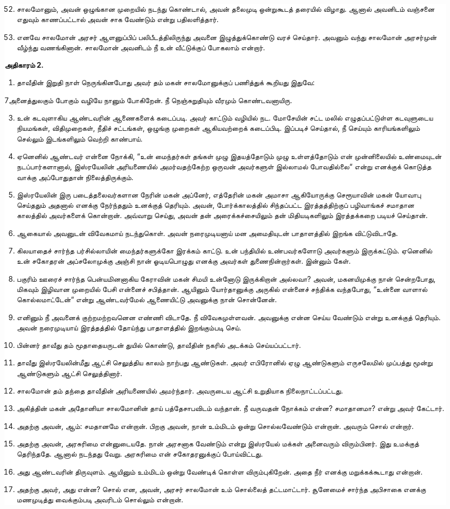 52. சாலமோனும், அவன் ஒழுங்கான முறையில் நடந்து கொண்டால், அவன் தலைமுடி ஒன்றுகூடத் தரையில் விழாது. ஆனால் அவனிடம் வஞ்சனை எதுவும் காணப்பட்டால் அவன் சாக வேண்டும் என்று பதிலளித்தார்.  

53. எனவே சாலமோன் அரசர் ஆளனுப்பிப் பலிபீடத்திலிருந்து அவனை இழுத்துக்கொண்டு வரச் செய்தார். அவனும் வந்து சாலமோன் அரசர்முன் வீழ்ந்து வணங்கினான். சாலமோன் அவனிடம் நீ உன் வீட்டுக்குப் போகலாம் என்றார்.  

**அதிகாரம் 2.**  

1. தாவீதின் இறுதி நாள் நெருங்கினபோது அவர் தம் மகன் சாலமோனுக்குப் பணித்துக் கூறியது இதுவே:  

7அனைத்துலகும் போகும் வழியே நானும் போகிறேன். நீ நெஞ்சுறுதியும் வீரமும் கொண்டவனாயிரு.  

3. உன் கடவுளாகிய ஆண்டவரின் ஆணைகளைக் கடைப்படி. அவர் காட்டும் வழியில் நட. மோசேயின் சட்ட மலில் எழுதப்பட்டுள்ள கடவுளுடைய நியமங்கள், விதிமுறைகள், நீதிச் சட்டங்கள், ஒழுங்கு முறைகள் ஆகியவற்றைக் கடைப்பிடி. இப்படிச் செய்தால், நீ செய்யும் காரியங்களிலும் செல்லும் இடங்களிலும் வெற்றி காண்பாய்.  

4. ஏனெனில் ஆண்டவர் என்னை நோக்கி, “உன் மைந்தர்கள் தங்கள் முழு இதயத்தோடும் முழு உள்ளத்தோடும் என் முன்னிலையில் உண்மையுடன் நடப்பார்களானால், இஸ்ரயேலின் அரியணையில் அமர்வதற்கேற்ற ஒருவன் அவர்களுள் இல்லாமல் போவதில்லை“ என்று எனக்குக் கொடுத்த வாக்கு அப்போதுதான் நிலைத்திருக்கும்.  

5. இஸ்ரயேலின் இரு படைத்தலைவர்களான நேரின் மகன் அப்னேர், எத்தேரின் மகன் அமாசா ஆகியோருக்கு செரூயாவின் மகன் யோவாபு செய்ததும் அதனால் எனக்கு நேர்ந்ததும் உனக்குத் தெரியும். அவன், போர்க்காலத்தில் சிந்தப்பட்ட இரத்தத்திற்குப் பழிவாங்கச் சமாதான காலத்தில் அவர்களைக் கொன்றான். அவ்வாறு செய்து, அவன் தன் அரைக்கச்சையிலும் தன் மிதியடிகளிலும் இரத்தக்கறை படியச் செய்தான்.  

6. ஆகையால் அவனுடன் விவேகமாய் நடந்துகொள். அவன் நரைமுடியனாய் மன அமைதியுடன் பாதாளத்தில் இறங்க விட்டுவிடாதே.  

7. கிலயாதைச் சார்ந்த பர்சில்லாயின் மைந்தர்களுக்கோ இரக்கம் காட்டு. உன் பந்தியில் உண்பவர்களோடு அவர்களும் இருக்கட்டும். ஏனெனில் உன் சகோதரன் அப்சலோமுக்கு அஞ்சி நான் ஓடியபொழுது எனக்கு அவர்கள் துணைநின்றார்கள். இன்னும் கேள்.  

8. பகுரிம் ஊரைச் சார்ந்த பென்யமினனாகிய கேராவின் மகன் சிமயி உன்னோடு இருக்கிறான் அல்லவா? அவன், மகனயிமுக்கு நான் சென்றபோது, மிகவும் இழிவான முறையில் பேசி என்னைச் சபித்தான். ஆயினும் யோர்தானுக்கு அருகில் என்னைச் சந்திக்க வந்தபோது, “உன்னை வாளால் கொல்லமாட்டேன்“ என்று ஆண்டவர்மேல் ஆணையிட்டு அவனுக்கு நான் சொன்னேன்.  

9. எனினும் நீ அவனைக் குற்றமற்றவனென எண்ணி விடாதே. நீ விவேகமுள்ளவன். அவனுக்கு என்ன செய்ய வேண்டும் என்று உனக்குத் தெரியும். அவன் நரைமுடியாய் இரத்தத்தில் தோய்ந்து பாதாளத்தில் இறங்கும்படி செய்.  

10. பின்னர் தாவீது தம் மூதாதையருடன் துயில் கொண்டு, தாவீதின் நகரில் அடக்கம் செய்யப்பட்டார்.  

11. தாவீது இஸ்ரயேலின்மீது ஆட்சி செலுத்திய காலம் நாற்பது ஆண்டுகள். அவர் எபிரோனில் ஏழு ஆண்டுகளும் எருசலேமில் முப்பத்து மூன்று ஆண்டுகளும் ஆட்சி செலுத்தினார்.  

12. சாலமோன் தம் தந்தை தாவீதின் அரியணையில் அமர்ந்தார். அவருடைய ஆட்சி உறுதியாக நிலைநாட்டப்பட்டது.  

13. அகித்தின் மகன் அதோனியா சாலமோனின் தாய் பத்தேசாபவிடம் வந்தான். நீ வருவதன் நோக்கம் என்ன? சமாதானமா? என்று அவர் கேட்டார்.  

14. அதற்கு அவன், ஆம்: சமதானமே என்றான். பிறகு அவன், நான் உம்மிடம் ஒன்று சொல்லவேண்டும் என்றான். அவரும் சொல் என்றார்.  

15. அதற்கு அவன், அரசுரிமை என்னுடையதே. நான் அரசனாக வேண்டும் என்று இஸ்ரயேல் மக்கள் அனைவரும் விரும்பினர். இது உமக்குத் தெரிந்ததே. ஆனால் நடந்தது வேறு. அரசுரிமை என் சகோதரனுக்குப் போய்விட்டது.  

16. அது ஆண்டவரின் திருவுளம். ஆயினும் உம்மிடம் ஒன்று வேண்டிக் கொள்ள விரும்புகிறேன். அதை நீர் எனக்கு மறுக்கக்கூடாது என்றான்.  

17. அதற்கு அவர், அது என்ன? சொல் என, அவன், அரசர் சாலமோன் உம் சொல்லைத் தட்டமாட்டார். சூனேமைச் சார்ந்த அபிசாகை எனக்கு மணமுடித்து வைக்கும்படி அவரிடம் சொல்லும் என்றான்.  
